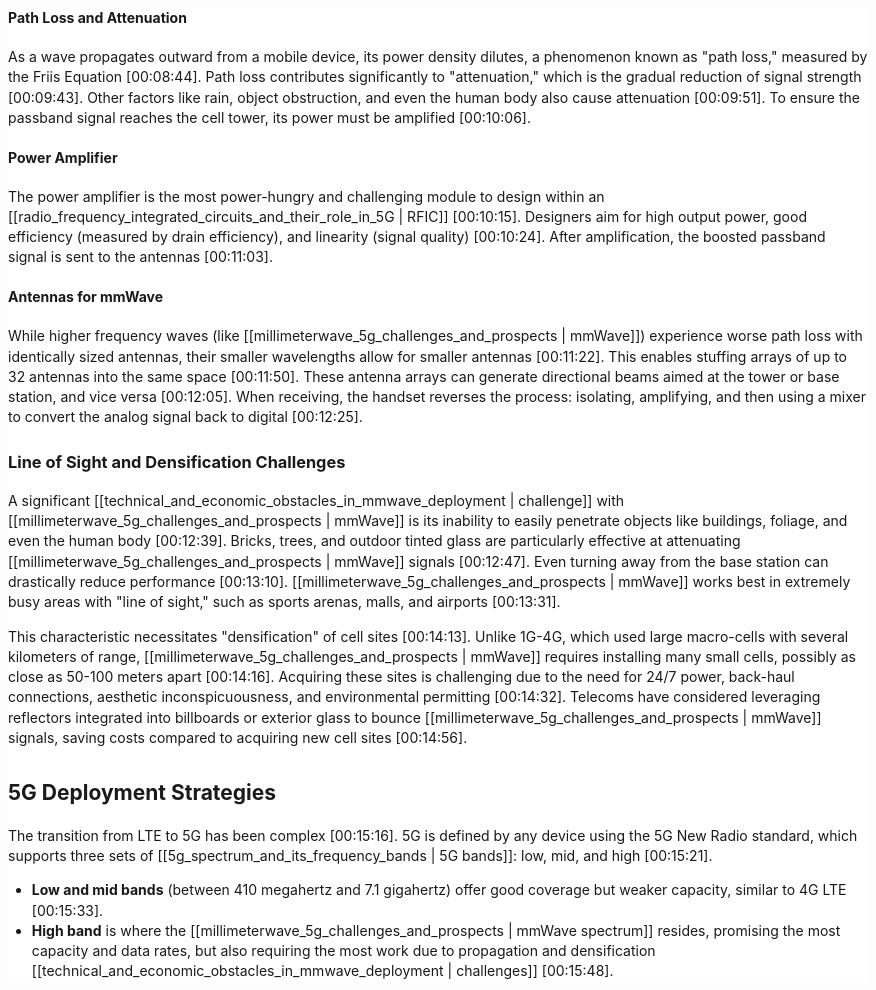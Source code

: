 #### Path Loss and Attenuation
As a wave propagates outward from a mobile device, its power density dilutes, a phenomenon known as "path loss," measured by the Friis Equation <a class="yt-timestamp" data-t="00:08:44">[00:08:44]</a>. Path loss contributes significantly to "attenuation," which is the gradual reduction of signal strength <a class="yt-timestamp" data-t="00:09:43">[00:09:43]</a>. Other factors like rain, object obstruction, and even the human body also cause attenuation <a class="yt-timestamp" data-t="00:09:51">[00:09:51]</a>. To ensure the passband signal reaches the cell tower, its power must be amplified <a class="yt-timestamp" data-t="00:10:06">[00:10:06]</a>.

#### Power Amplifier
The power amplifier is the most power-hungry and challenging module to design within an [[radio_frequency_integrated_circuits_and_their_role_in_5G | RFIC]] <a class="yt-timestamp" data-t="00:10:15">[00:10:15]</a>. Designers aim for high output power, good efficiency (measured by drain efficiency), and linearity (signal quality) <a class="yt-timestamp" data-t="00:10:24">[00:10:24]</a>. After amplification, the boosted passband signal is sent to the antennas <a class="yt-timestamp" data-t="00:11:03">[00:11:03]</a>.

#### Antennas for mmWave
While higher frequency waves (like [[millimeterwave_5g_challenges_and_prospects | mmWave]]) experience worse path loss with identically sized antennas, their smaller wavelengths allow for smaller antennas <a class="yt-timestamp" data-t="00:11:22">[00:11:22]</a>. This enables stuffing arrays of up to 32 antennas into the same space <a class="yt-timestamp" data-t="00:11:50">[00:11:50]</a>. These antenna arrays can generate directional beams aimed at the tower or base station, and vice versa <a class="yt-timestamp" data-t="00:12:05">[00:12:05]</a>. When receiving, the handset reverses the process: isolating, amplifying, and then using a mixer to convert the analog signal back to digital <a class="yt-timestamp" data-t="00:12:25">[00:12:25]</a>.

### Line of Sight and Densification Challenges
A significant [[technical_and_economic_obstacles_in_mmwave_deployment | challenge]] with [[millimeterwave_5g_challenges_and_prospects | mmWave]] is its inability to easily penetrate objects like buildings, foliage, and even the human body <a class="yt-timestamp" data-t="00:12:39">[00:12:39]</a>. Bricks, trees, and outdoor tinted glass are particularly effective at attenuating [[millimeterwave_5g_challenges_and_prospects | mmWave]] signals <a class="yt-timestamp" data-t="00:12:47">[00:12:47]</a>. Even turning away from the base station can drastically reduce performance <a class="yt-timestamp" data-t="00:13:10">[00:13:10]</a>. [[millimeterwave_5g_challenges_and_prospects | mmWave]] works best in extremely busy areas with "line of sight," such as sports arenas, malls, and airports <a class="yt-timestamp" data-t="00:13:31">[00:13:31]</a>.

This characteristic necessitates "densification" of cell sites <a class="yt-timestamp" data-t="00:14:13">[00:14:13]</a>. Unlike 1G-4G, which used large macro-cells with several kilometers of range, [[millimeterwave_5g_challenges_and_prospects | mmWave]] requires installing many small cells, possibly as close as 50-100 meters apart <a class="yt-timestamp" data-t="00:14:16">[00:14:16]</a>. Acquiring these sites is challenging due to the need for 24/7 power, back-haul connections, aesthetic inconspicuousness, and environmental permitting <a class="yt-timestamp" data-t="00:14:32">[00:14:32]</a>. Telecoms have considered leveraging reflectors integrated into billboards or exterior glass to bounce [[millimeterwave_5g_challenges_and_prospects | mmWave]] signals, saving costs compared to acquiring new cell sites <a class="yt-timestamp" data-t="00:14:56">[00:14:56]</a>.

## 5G Deployment Strategies
The transition from LTE to 5G has been complex <a class="yt-timestamp" data-t="00:15:16">[00:15:16]</a>. 5G is defined by any device using the 5G New Radio standard, which supports three sets of [[5g_spectrum_and_its_frequency_bands | 5G bands]]: low, mid, and high <a class="yt-timestamp" data-t="00:15:21">[00:15:21]</a>.
*   **Low and mid bands** (between 410 megahertz and 7.1 gigahertz) offer good coverage but weaker capacity, similar to 4G LTE <a class="yt-timestamp" data-t="00:15:33">[00:15:33]</a>.
*   **High band** is where the [[millimeterwave_5g_challenges_and_prospects | mmWave spectrum]] resides, promising the most capacity and data rates, but also requiring the most work due to propagation and densification [[technical_and_economic_obstacles_in_mmwave_deployment | challenges]] <a class="yt-timestamp" data-t="00:15:48">[00:15:48]</a>.
